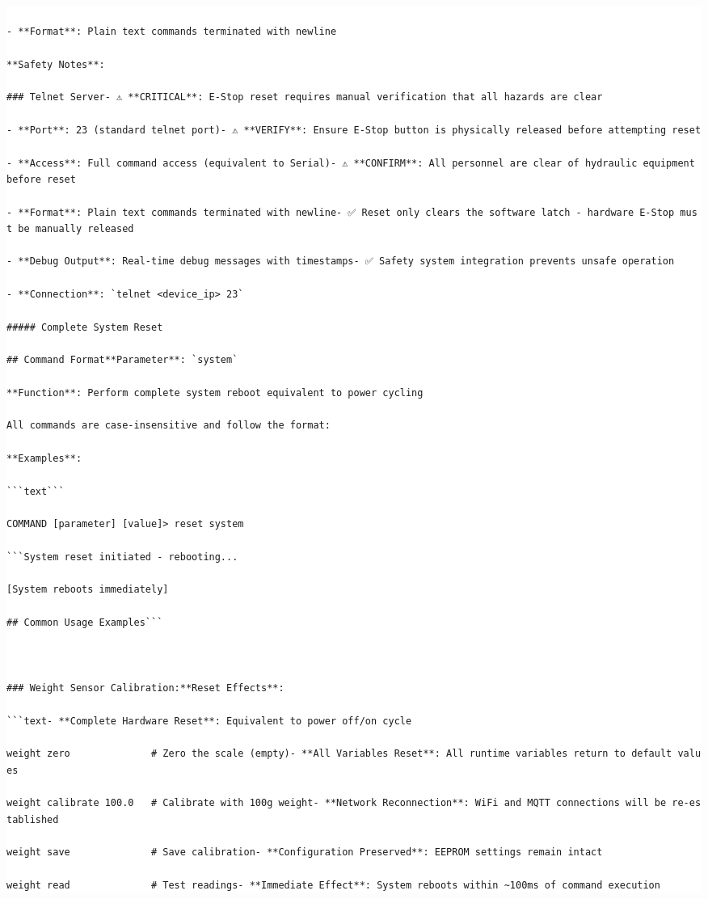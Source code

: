 ```

- **Format**: Plain text commands terminated with newline

**Safety Notes**:

### Telnet Server- ⚠️ **CRITICAL**: E-Stop reset requires manual verification that all hazards are clear

- **Port**: 23 (standard telnet port)- ⚠️ **VERIFY**: Ensure E-Stop button is physically released before attempting reset

- **Access**: Full command access (equivalent to Serial)- ⚠️ **CONFIRM**: All personnel are clear of hydraulic equipment before reset

- **Format**: Plain text commands terminated with newline- ✅ Reset only clears the software latch - hardware E-Stop must be manually released

- **Debug Output**: Real-time debug messages with timestamps- ✅ Safety system integration prevents unsafe operation

- **Connection**: `telnet <device_ip> 23`

##### Complete System Reset

## Command Format**Parameter**: `system`

**Function**: Perform complete system reboot equivalent to power cycling

All commands are case-insensitive and follow the format:

**Examples**:

```text```

COMMAND [parameter] [value]> reset system

```System reset initiated - rebooting...

[System reboots immediately]

## Common Usage Examples```



### Weight Sensor Calibration:**Reset Effects**:

```text- **Complete Hardware Reset**: Equivalent to power off/on cycle

weight zero              # Zero the scale (empty)- **All Variables Reset**: All runtime variables return to default values

weight calibrate 100.0   # Calibrate with 100g weight- **Network Reconnection**: WiFi and MQTT connections will be re-established

weight save              # Save calibration- **Configuration Preserved**: EEPROM settings remain intact

weight read              # Test readings- **Immediate Effect**: System reboots within ~100ms of command execution

```

